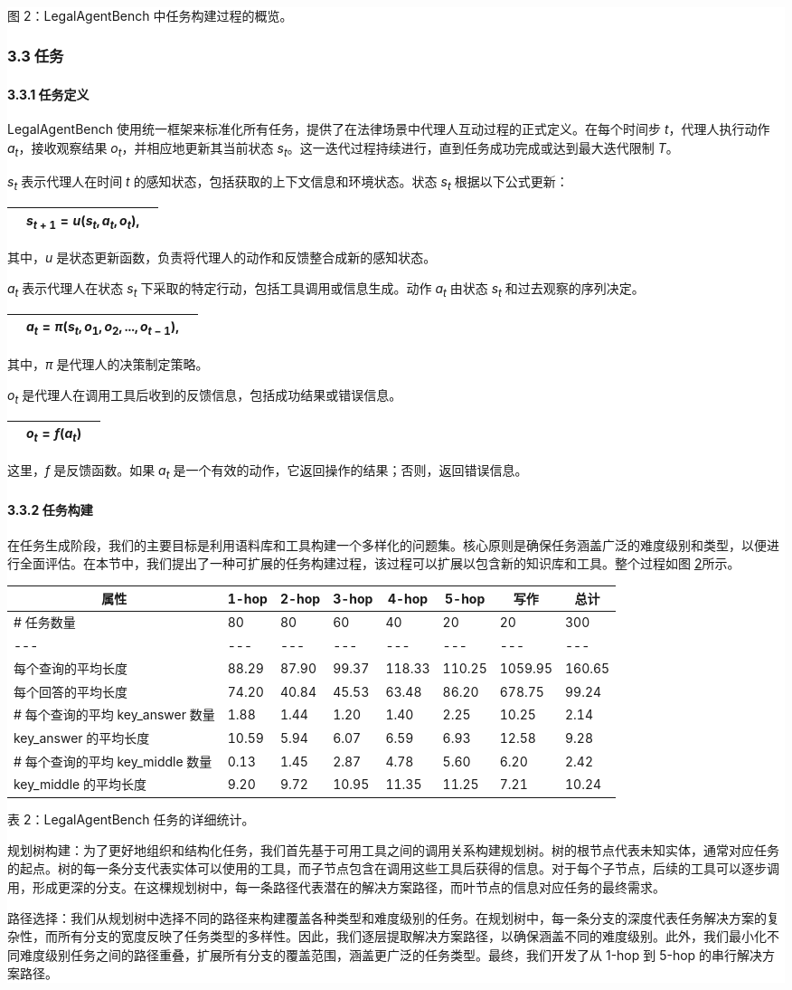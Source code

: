 图 2：LegalAgentBench 中任务构建过程的概览。

### 3.3 任务

#### 3.3.1 任务定义

LegalAgentBench 使用统一框架来标准化所有任务，提供了在法律场景中代理人互动过程的正式定义。在每个时间步 $t$，代理人执行动作 $a_{t}$，接收观察结果 $o_{t}$，并相应地更新其当前状态 $s_{t}$。这一迭代过程持续进行，直到任务成功完成或达到最大迭代限制 $T$。

$s_{t}$ 表示代理人在时间 $t$ 的感知状态，包括获取的上下文信息和环境状态。状态 $s_{t}$ 根据以下公式更新：

|  | $s_{t+1}=u(s_{t},a_{t},o_{t}),$ |  |
| --- | --- | --- |

其中，$u$ 是状态更新函数，负责将代理人的动作和反馈整合成新的感知状态。

$a_{t}$ 表示代理人在状态 $s_{t}$ 下采取的特定行动，包括工具调用或信息生成。动作 $a_{t}$ 由状态 $s_{t}$ 和过去观察的序列决定。

|  | $a_{t}=\pi(s_{t},{o_{1},o_{2},...,o_{t-1}}),$ |  |
| --- | --- | --- |

其中，$\pi$ 是代理人的决策制定策略。

$o_{t}$ 是代理人在调用工具后收到的反馈信息，包括成功结果或错误信息。

|  | $o_{t}=f(a_{t})$ |  |
| --- | --- | --- |

这里，$f$ 是反馈函数。如果 $a_{t}$ 是一个有效的动作，它返回操作的结果；否则，返回错误信息。

#### 3.3.2 任务构建

在任务生成阶段，我们的主要目标是利用语料库和工具构建一个多样化的问题集。核心原则是确保任务涵盖广泛的难度级别和类型，以便进行全面评估。在本节中，我们提出了一种可扩展的任务构建过程，该过程可以扩展以包含新的知识库和工具。整个过程如图 [2](https://arxiv.org/html/2412.17259v1#S3.F2 "图 2 ‣ 3.2 语料库和工具 ‣ 3 LegalAgentBench ‣ LegalAgentBench：评估法律领域的大型语言模型代理")所示。

| 属性 | 1-hop | 2-hop | 3-hop | 4-hop | 5-hop | 写作 | 总计 |
| --- | --- | --- | --- | --- | --- | --- | --- |
| # 任务数量 | 80 | 80 | 60 | 40 | 20 | 20 | 300 |
| --- | --- | --- | --- | --- | --- | --- | --- |
| 每个查询的平均长度 | 88.29 | 87.90 | 99.37 | 118.33 | 110.25 | 1059.95 | 160.65 |
| 每个回答的平均长度 | 74.20 | 40.84 | 45.53 | 63.48 | 86.20 | 678.75 | 99.24 |
| # 每个查询的平均 key_answer 数量 | 1.88 | 1.44 | 1.20 | 1.40 | 2.25 | 10.25 | 2.14 |
| key_answer 的平均长度 | 10.59 | 5.94 | 6.07 | 6.59 | 6.93 | 12.58 | 9.28 |
| # 每个查询的平均 key_middle 数量 | 0.13 | 1.45 | 2.87 | 4.78 | 5.60 | 6.20 | 2.42 |
| key_middle 的平均长度 | 9.20 | 9.72 | 10.95 | 11.35 | 11.25 | 7.21 | 10.24 |

表 2：LegalAgentBench 任务的详细统计。

规划树构建：为了更好地组织和结构化任务，我们首先基于可用工具之间的调用关系构建规划树。树的根节点代表未知实体，通常对应任务的起点。树的每一条分支代表实体可以使用的工具，而子节点包含在调用这些工具后获得的信息。对于每个子节点，后续的工具可以逐步调用，形成更深的分支。在这棵规划树中，每一条路径代表潜在的解决方案路径，而叶节点的信息对应任务的最终需求。

路径选择：我们从规划树中选择不同的路径来构建覆盖各种类型和难度级别的任务。在规划树中，每一条分支的深度代表任务解决方案的复杂性，而所有分支的宽度反映了任务类型的多样性。因此，我们逐层提取解决方案路径，以确保涵盖不同的难度级别。此外，我们最小化不同难度级别任务之间的路径重叠，扩展所有分支的覆盖范围，涵盖更广泛的任务类型。最终，我们开发了从 1-hop 到 5-hop 的串行解决方案路径。
